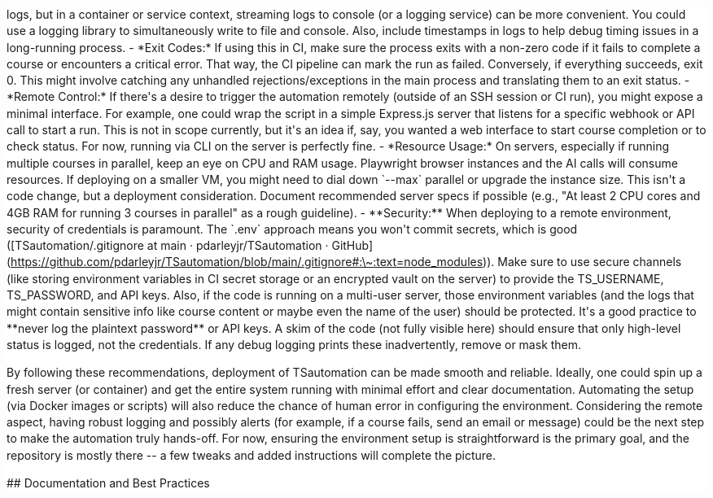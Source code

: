 logs, but in a container or service context, streaming logs to console
(or a logging service) can be more convenient. You could use a logging
library to simultaneously write to file and console. Also, include
timestamps in logs to help debug timing issues in a long-running
process.  - \*Exit Codes:\* If using this in CI, make sure the process
exits with a non-zero code if it fails to complete a course or
encounters a critical error. That way, the CI pipeline can mark the run
as failed. Conversely, if everything succeeds, exit 0. This might
involve catching any unhandled rejections/exceptions in the main process
and translating them to an exit status.  - \*Remote Control:\* If
there's a desire to trigger the automation remotely (outside of an SSH
session or CI run), you might expose a minimal interface. For example,
one could wrap the script in a simple Express.js server that listens for
a specific webhook or API call to start a run. This is not in scope
currently, but it's an idea if, say, you wanted a web interface to start
course completion or to check status. For now, running via CLI on the
server is perfectly fine.  - \*Resource Usage:\* On servers, especially
if running multiple courses in parallel, keep an eye on CPU and RAM
usage. Playwright browser instances and the AI calls will consume
resources. If deploying on a smaller VM, you might need to dial down
\`\--max\` parallel or upgrade the instance size. This isn't a code
change, but a deployment consideration. Document recommended server
specs if possible (e.g., "At least 2 CPU cores and 4GB RAM for running 3
courses in parallel" as a rough guideline). - \*\*Security:\*\* When
deploying to a remote environment, security of credentials is paramount.
The \`.env\` approach means you won't commit secrets, which is good
(\[TSautomation/.gitignore at main · pdarleyjr/TSautomation ·
GitHub\](https://github.com/pdarleyjr/TSautomation/blob/main/.gitignore#:\~:text=node_modules)).
Make sure to use secure channels (like storing environment variables in
CI secret storage or an encrypted vault on the server) to provide the
TS_USERNAME, TS_PASSWORD, and API keys. Also, if the code is running on
a multi-user server, those environment variables (and the logs that
might contain sensitive info like course content or maybe even the name
of the user) should be protected. It's a good practice to \*\*never log
the plaintext password\*\* or API keys. A skim of the code (not fully
visible here) should ensure that only high-level status is logged, not
the credentials. If any debug logging prints these inadvertently, remove
or mask them.

By following these recommendations, deployment of TSautomation can be
made smooth and reliable. Ideally, one could spin up a fresh server (or
container) and get the entire system running with minimal effort and
clear documentation. Automating the setup (via Docker images or scripts)
will also reduce the chance of human error in configuring the
environment. Considering the remote aspect, having robust logging and
possibly alerts (for example, if a course fails, send an email or
message) could be the next step to make the automation truly hands-off.
For now, ensuring the environment setup is straightforward is the
primary goal, and the repository is mostly there -- a few tweaks and
added instructions will complete the picture.

\## Documentation and Best Practices

